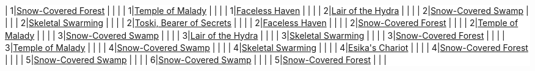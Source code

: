 |                    1|[Snow-Covered Forest](http://gatherer.wizards.com/Pages/Card/Details.aspx?multiverseid=121192)           |                     |                                                                                                         |
|                    1|[Temple of Malady](http://gatherer.wizards.com/Pages/Card/Details.aspx?multiverseid=380515)              |                     |                                                                                                         |
|                    1|[Faceless Haven](http://gatherer.wizards.com/Pages/Card/Details.aspx?multiverseid=503874)                |                     |                                                                                                         |
|                    2|[Lair of the Hydra](http://gatherer.wizards.com/Pages/Card/Details.aspx?multiverseid=527546)             |                     |                                                                                                         |
|                    2|[Snow-Covered Swamp](http://gatherer.wizards.com/Pages/Card/Details.aspx?multiverseid=121256)            |                     |                                                                                                         |
|                    2|[Skeletal Swarming](http://gatherer.wizards.com/Pages/Card/Details.aspx?multiverseid=527519)             |                     |                                                                                                         |
|                    2|[Toski, Bearer of Secrets](http://gatherer.wizards.com/Pages/Card/Details.aspx?multiverseid=503813)      |                     |                                                                                                         |
|                    2|[Faceless Haven](http://gatherer.wizards.com/Pages/Card/Details.aspx?multiverseid=503874)                |                     |                                                                                                         |
|                    2|[Snow-Covered Forest](http://gatherer.wizards.com/Pages/Card/Details.aspx?multiverseid=121192)           |                     |                                                                                                         |
|                    2|[Temple of Malady](http://gatherer.wizards.com/Pages/Card/Details.aspx?multiverseid=380515)              |                     |                                                                                                         |
|                    3|[Snow-Covered Swamp](http://gatherer.wizards.com/Pages/Card/Details.aspx?multiverseid=121256)            |                     |                                                                                                         |
|                    3|[Lair of the Hydra](http://gatherer.wizards.com/Pages/Card/Details.aspx?multiverseid=527546)             |                     |                                                                                                         |
|                    3|[Skeletal Swarming](http://gatherer.wizards.com/Pages/Card/Details.aspx?multiverseid=527519)             |                     |                                                                                                         |
|                    3|[Snow-Covered Forest](http://gatherer.wizards.com/Pages/Card/Details.aspx?multiverseid=121192)           |                     |                                                                                                         |
|                    3|[Temple of Malady](http://gatherer.wizards.com/Pages/Card/Details.aspx?multiverseid=380515)              |                     |                                                                                                         |
|                    4|[Snow-Covered Swamp](http://gatherer.wizards.com/Pages/Card/Details.aspx?multiverseid=121256)            |                     |                                                                                                         |
|                    4|[Skeletal Swarming](http://gatherer.wizards.com/Pages/Card/Details.aspx?multiverseid=527519)             |                     |                                                                                                         |
|                    4|[Esika's Chariot](http://gatherer.wizards.com/Pages/Card/Details.aspx?multiverseid=503783)               |                     |                                                                                                         |
|                    4|[Snow-Covered Forest](http://gatherer.wizards.com/Pages/Card/Details.aspx?multiverseid=121192)           |                     |                                                                                                         |
|                    5|[Snow-Covered Swamp](http://gatherer.wizards.com/Pages/Card/Details.aspx?multiverseid=121256)            |                     |                                                                                                         |
|                    6|[Snow-Covered Swamp](http://gatherer.wizards.com/Pages/Card/Details.aspx?multiverseid=121256)            |                     |                                                                                                         |
|                    5|[Snow-Covered Forest](http://gatherer.wizards.com/Pages/Card/Details.aspx?multiverseid=121192)           |                     |                                                                                                         |

